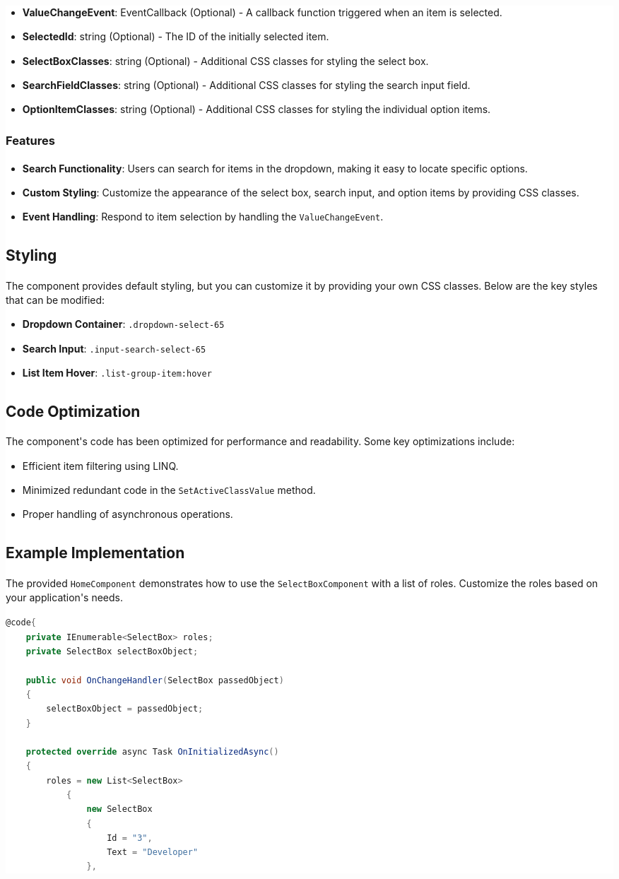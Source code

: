 - **ValueChangeEvent**: EventCallback<SelectBox> (Optional) - A callback function triggered when an item is selected.

- **SelectedId**: string (Optional) - The ID of the initially selected item.

- **SelectBoxClasses**: string (Optional) - Additional CSS classes for styling the select box.

- **SearchFieldClasses**: string (Optional) - Additional CSS classes for styling the search input field.

- **OptionItemClasses**: string (Optional) - Additional CSS classes for styling the individual option items.

### Features

- **Search Functionality**: Users can search for items in the dropdown, making it easy to locate specific options.

- **Custom Styling**: Customize the appearance of the select box, search input, and option items by providing CSS classes.

- **Event Handling**: Respond to item selection by handling the `ValueChangeEvent`.

## Styling

The component provides default styling, but you can customize it by providing your own CSS classes. Below are the key styles that can be modified:

- **Dropdown Container**: `.dropdown-select-65`

- **Search Input**: `.input-search-select-65`

- **List Item Hover**: `.list-group-item:hover`

## Code Optimization

The component's code has been optimized for performance and readability. Some key optimizations include:

- Efficient item filtering using LINQ.

- Minimized redundant code in the `SetActiveClassValue` method.

- Proper handling of asynchronous operations.

## Example Implementation

The provided `HomeComponent` demonstrates how to use the `SelectBoxComponent` with a list of roles. Customize the roles based on your application's needs.

```csharp
@code{
    private IEnumerable<SelectBox> roles;
    private SelectBox selectBoxObject;

    public void OnChangeHandler(SelectBox passedObject)
    {
        selectBoxObject = passedObject;
    }

    protected override async Task OnInitializedAsync()
    {
        roles = new List<SelectBox>
            {
                new SelectBox
                {
                    Id = "3",
                    Text = "Developer"
                },
```